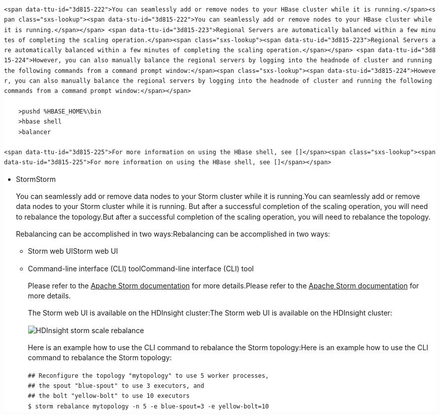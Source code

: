     <span data-ttu-id="3d815-222">You can seamlessly add or remove nodes to your HBase cluster while it is running.</span><span class="sxs-lookup"><span data-stu-id="3d815-222">You can seamlessly add or remove nodes to your HBase cluster while it is running.</span></span> <span data-ttu-id="3d815-223">Regional Servers are automatically balanced within a few minutes of completing the scaling operation.</span><span class="sxs-lookup"><span data-stu-id="3d815-223">Regional Servers are automatically balanced within a few minutes of completing the scaling operation.</span></span> <span data-ttu-id="3d815-224">However, you can also manually balance the regional servers by logging into the headnode of cluster and running the following commands from a command prompt window:</span><span class="sxs-lookup"><span data-stu-id="3d815-224">However, you can also manually balance the regional servers by logging into the headnode of cluster and running the following commands from a command prompt window:</span></span>

        >pushd %HBASE_HOME%\bin
        >hbase shell
        >balancer

    <span data-ttu-id="3d815-225">For more information on using the HBase shell, see []</span><span class="sxs-lookup"><span data-stu-id="3d815-225">For more information on using the HBase shell, see []</span></span>
* <span data-ttu-id="3d815-226">Storm</span><span class="sxs-lookup"><span data-stu-id="3d815-226">Storm</span></span>

    <span data-ttu-id="3d815-227">You can seamlessly add or remove data nodes to your Storm cluster while it is running.</span><span class="sxs-lookup"><span data-stu-id="3d815-227">You can seamlessly add or remove data nodes to your Storm cluster while it is running.</span></span> <span data-ttu-id="3d815-228">But after a successful completion of the scaling operation, you will need to rebalance the topology.</span><span class="sxs-lookup"><span data-stu-id="3d815-228">But after a successful completion of the scaling operation, you will need to rebalance the topology.</span></span>

    <span data-ttu-id="3d815-229">Rebalancing can be accomplished in two ways:</span><span class="sxs-lookup"><span data-stu-id="3d815-229">Rebalancing can be accomplished in two ways:</span></span>

  * <span data-ttu-id="3d815-230">Storm web UI</span><span class="sxs-lookup"><span data-stu-id="3d815-230">Storm web UI</span></span>
  * <span data-ttu-id="3d815-231">Command-line interface (CLI) tool</span><span class="sxs-lookup"><span data-stu-id="3d815-231">Command-line interface (CLI) tool</span></span>

    <span data-ttu-id="3d815-232">Please refer to the [Apache Storm documentation](http://storm.apache.org/documentation/Understanding-the-parallelism-of-a-Storm-topology.html) for more details.</span><span class="sxs-lookup"><span data-stu-id="3d815-232">Please refer to the [Apache Storm documentation](http://storm.apache.org/documentation/Understanding-the-parallelism-of-a-Storm-topology.html) for more details.</span></span>

    <span data-ttu-id="3d815-233">The Storm web UI is available on the HDInsight cluster:</span><span class="sxs-lookup"><span data-stu-id="3d815-233">The Storm web UI is available on the HDInsight cluster:</span></span>

    ![HDInsight storm scale rebalance](https://docstestmedia1.blob.core.windows.net/azure-media/articles/hdinsight/media/hdinsight-administer-use-management-portal/hdinsight.portal.scale.cluster.storm.rebalance.png)

    <span data-ttu-id="3d815-235">Here is an example how to use the CLI command to rebalance the Storm topology:</span><span class="sxs-lookup"><span data-stu-id="3d815-235">Here is an example how to use the CLI command to rebalance the Storm topology:</span></span>

        ## Reconfigure the topology "mytopology" to use 5 worker processes,
        ## the spout "blue-spout" to use 3 executors, and
        ## the bolt "yellow-bolt" to use 10 executors
        $ storm rebalance mytopology -n 5 -e blue-spout=3 -e yellow-bolt=10
